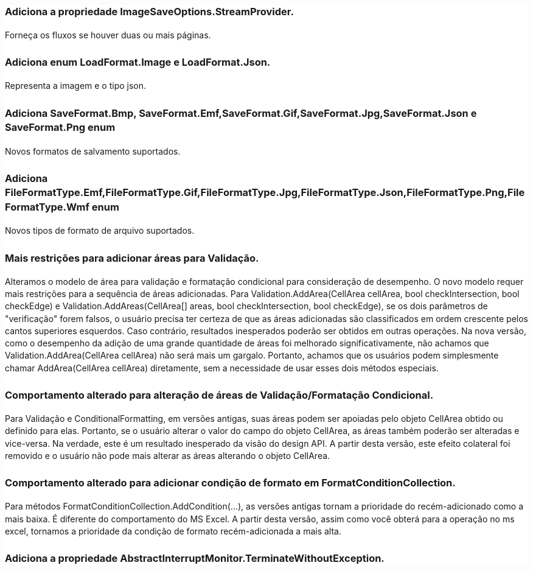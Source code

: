 ###  **Adiciona a propriedade ImageSaveOptions.StreamProvider.**

Forneça os fluxos se houver duas ou mais páginas.

###  **Adiciona enum LoadFormat.Image e LoadFormat.Json.**

Representa a imagem e o tipo json.

###  **Adiciona SaveFormat.Bmp, SaveFormat.Emf,SaveFormat.Gif,SaveFormat.Jpg,SaveFormat.Json e SaveFormat.Png enum**

Novos formatos de salvamento suportados.

###  **Adiciona FileFormatType.Emf,FileFormatType.Gif,FileFormatType.Jpg,FileFormatType.Json,FileFormatType.Png,FileFormatType.Wmf enum**

Novos tipos de formato de arquivo suportados.

###  **Mais restrições para adicionar áreas para Validação.**

Alteramos o modelo de área para validação e formatação condicional para consideração de desempenho. O novo modelo requer mais restrições para a sequência de áreas adicionadas. Para Validation.AddArea(CellArea cellArea, bool checkIntersection, bool checkEdge) e Validation.AddAreas(CellArea[] areas, bool checkIntersection, bool checkEdge), se os dois parâmetros de "verificação" forem falsos, o usuário precisa ter certeza de que as áreas adicionadas são classificados em ordem crescente pelos cantos superiores esquerdos. Caso contrário, resultados inesperados poderão ser obtidos em outras operações. Na nova versão, como o desempenho da adição de uma grande quantidade de áreas foi melhorado significativamente, não achamos que Validation.AddArea(CellArea cellArea) não será mais um gargalo. Portanto, achamos que os usuários podem simplesmente chamar AddArea(CellArea cellArea) diretamente, sem a necessidade de usar esses dois métodos especiais.

###  **Comportamento alterado para alteração de áreas de Validação/Formatação Condicional.**

Para Validação e ConditionalFormatting, em versões antigas, suas áreas podem ser apoiadas pelo objeto CellArea obtido ou definido para elas. Portanto, se o usuário alterar o valor do campo do objeto CellArea, as áreas também poderão ser alteradas e vice-versa. Na verdade, este é um resultado inesperado da visão do design API. A partir desta versão, este efeito colateral foi removido e o usuário não pode mais alterar as áreas alterando o objeto CellArea.

###  **Comportamento alterado para adicionar condição de formato em FormatConditionCollection.**

Para métodos FormatConditionCollection.AddCondition(...), as versões antigas tornam a prioridade do recém-adicionado como a mais baixa. É diferente do comportamento do MS Excel. A partir desta versão, assim como você obterá para a operação no ms excel, tornamos a prioridade da condição de formato recém-adicionada a mais alta.

###  **Adiciona a propriedade AbstractInterruptMonitor.TerminateWithoutException.**
